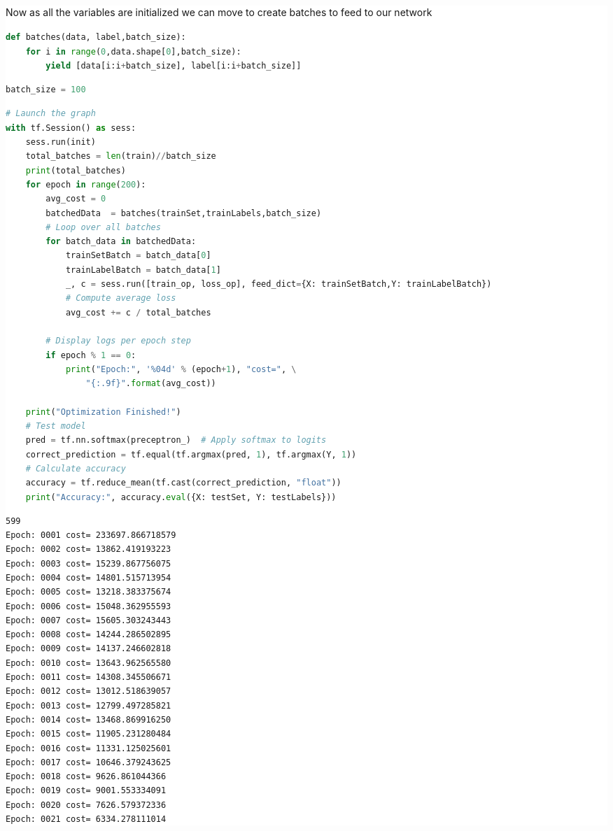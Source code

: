 Now as all the variables are initialized we can move to create batches to feed to our network


```python
def batches(data, label,batch_size):
    for i in range(0,data.shape[0],batch_size):
        yield [data[i:i+batch_size], label[i:i+batch_size]]
```


```python
batch_size = 100
```


```python
# Launch the graph
with tf.Session() as sess:
    sess.run(init)
    total_batches = len(train)//batch_size
    print(total_batches)
    for epoch in range(200):
        avg_cost = 0
        batchedData  = batches(trainSet,trainLabels,batch_size)
        # Loop over all batches
        for batch_data in batchedData:
            trainSetBatch = batch_data[0]
            trainLabelBatch = batch_data[1]
            _, c = sess.run([train_op, loss_op], feed_dict={X: trainSetBatch,Y: trainLabelBatch})
            # Compute average loss
            avg_cost += c / total_batches
            
        # Display logs per epoch step
        if epoch % 1 == 0:
            print("Epoch:", '%04d' % (epoch+1), "cost=", \
                "{:.9f}".format(avg_cost))
            
    print("Optimization Finished!")
    # Test model
    pred = tf.nn.softmax(preceptron_)  # Apply softmax to logits
    correct_prediction = tf.equal(tf.argmax(pred, 1), tf.argmax(Y, 1))
    # Calculate accuracy
    accuracy = tf.reduce_mean(tf.cast(correct_prediction, "float"))
    print("Accuracy:", accuracy.eval({X: testSet, Y: testLabels}))
```

    599
    Epoch: 0001 cost= 233697.866718579
    Epoch: 0002 cost= 13862.419193223
    Epoch: 0003 cost= 15239.867756075
    Epoch: 0004 cost= 14801.515713954
    Epoch: 0005 cost= 13218.383375674
    Epoch: 0006 cost= 15048.362955593
    Epoch: 0007 cost= 15605.303243443
    Epoch: 0008 cost= 14244.286502895
    Epoch: 0009 cost= 14137.246602818
    Epoch: 0010 cost= 13643.962565580
    Epoch: 0011 cost= 14308.345506671
    Epoch: 0012 cost= 13012.518639057
    Epoch: 0013 cost= 12799.497285821
    Epoch: 0014 cost= 13468.869916250
    Epoch: 0015 cost= 11905.231280484
    Epoch: 0016 cost= 11331.125025601
    Epoch: 0017 cost= 10646.379243625
    Epoch: 0018 cost= 9626.861044366
    Epoch: 0019 cost= 9001.553334091
    Epoch: 0020 cost= 7626.579372336
    Epoch: 0021 cost= 6334.278111014